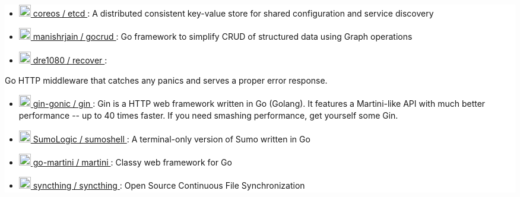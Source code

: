 * <img src='https://avatars1.githubusercontent.com/u/4479947?v=3&s=40' height='20' width='20'>[
      coreos
      /
      etcd
](https://github.com/coreos/etcd): 
      A distributed consistent key-value store for shared configuration and service discovery
    
* <img src='https://avatars2.githubusercontent.com/u/1782324?v=3&s=40' height='20' width='20'>[
      manishrjain
      /
      gocrud
](https://github.com/manishrjain/gocrud): 
      Go framework to simplify CRUD of structured data using Graph operations
    
* <img src='https://avatars0.githubusercontent.com/u/303936?v=3&s=40' height='20' width='20'>[
      dre1080
      /
      recover
](https://github.com/dre1080/recover): 
      
 Go HTTP middleware that catches any panics and serves a proper error response.
    
* <img src='https://avatars0.githubusercontent.com/u/127379?v=3&s=40' height='20' width='20'>[
      gin-gonic
      /
      gin
](https://github.com/gin-gonic/gin): 
      Gin is a HTTP web framework written in Go (Golang). It features a Martini-like API with much better performance -- up to 40 times faster. If you need smashing performance, get yourself some Gin.
    
* <img src='https://avatars2.githubusercontent.com/u/492903?v=3&s=40' height='20' width='20'>[
      SumoLogic
      /
      sumoshell
](https://github.com/SumoLogic/sumoshell): 
      A terminal-only version of Sumo written in Go
    
* <img src='https://avatars2.githubusercontent.com/u/178316?v=3&s=40' height='20' width='20'>[
      go-martini
      /
      martini
](https://github.com/go-martini/martini): 
      Classy web framework for Go
    
* <img src='https://avatars3.githubusercontent.com/u/125426?v=3&s=40' height='20' width='20'>[
      syncthing
      /
      syncthing
](https://github.com/syncthing/syncthing): 
      Open Source Continuous File Synchronization
    